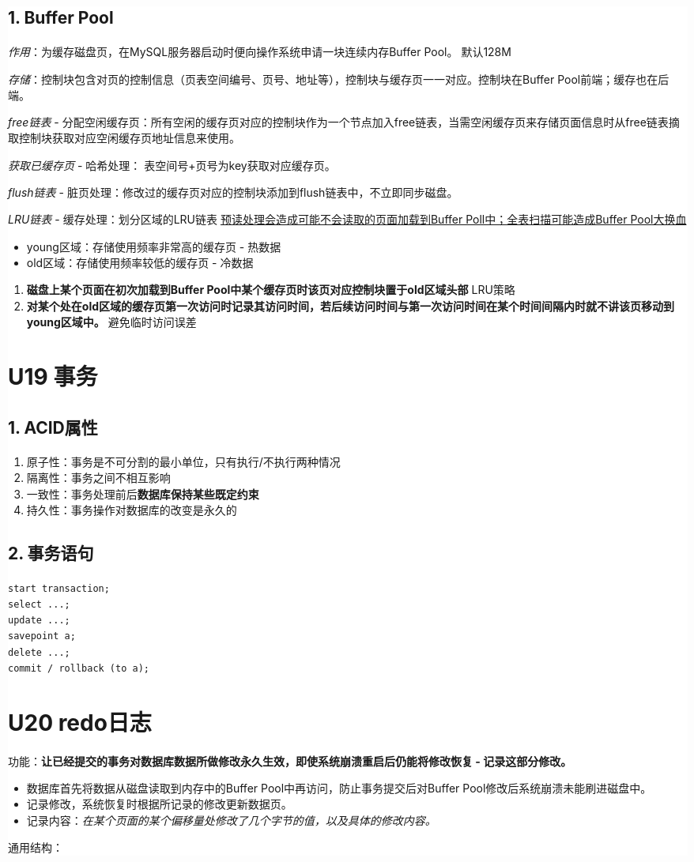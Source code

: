 ## 1. Buffer Pool

*作用*：为缓存磁盘页，在MySQL服务器启动时便向操作系统申请一块连续内存Buffer Pool。 默认128M

*存储*：控制块包含对页的控制信息（页表空间编号、页号、地址等），控制块与缓存页一一对应。控制块在Buffer Pool前端；缓存也在后端。

*free链表* - 分配空闲缓存页：所有空闲的缓存页对应的控制块作为一个节点加入free链表，当需空闲缓存页来存储页面信息时从free链表摘取控制块获取对应空闲缓存页地址信息来使用。

*获取已缓存页* - 哈希处理： 表空间号+页号为key获取对应缓存页。

*flush链表* - 脏页处理：修改过的缓存页对应的控制块添加到flush链表中，不立即同步磁盘。

*LRU链表* - 缓存处理：划分区域的LRU链表  <u>预读处理会造成可能不会读取的页面加载到Buffer Poll中；全表扫描可能造成Buffer Pool大换血</u>

- young区域：存储使用频率非常高的缓存页 - 热数据
- old区域：存储使用频率较低的缓存页 - 冷数据

1. **磁盘上某个页面在初次加载到Buffer Pool中某个缓存页时该页对应控制块置于old区域头部**  LRU策略
2. **对某个处在old区域的缓存页第一次访问时记录其访问时间，若后续访问时间与第一次访问时间在某个时间间隔内时就不讲该页移动到young区域中。**  避免临时访问误差



# U19 事务

## 1. ACID属性

1. 原子性：事务是不可分割的最小单位，只有执行/不执行两种情况
2. 隔离性：事务之间不相互影响
3. 一致性：事务处理前后**数据库保持某些既定约束**
4. 持久性：事务操作对数据库的改变是永久的



## 2. 事务语句

```mysql
start transaction;
select ...;
update ...;
savepoint a;
delete ...;
commit / rollback (to a);
```



# U20 redo日志

功能：**让已经提交的事务对数据库数据所做修改永久生效，即使系统崩溃重启后仍能将修改恢复 - 记录这部分修改。**

- 数据库首先将数据从磁盘读取到内存中的Buffer Pool中再访问，防止事务提交后对Buffer Pool修改后系统崩溃未能刷进磁盘中。
- 记录修改，系统恢复时根据所记录的修改更新数据页。
- 记录内容：*在某个页面的某个偏移量处修改了几个字节的值，以及具体的修改内容。*

通用结构： 
